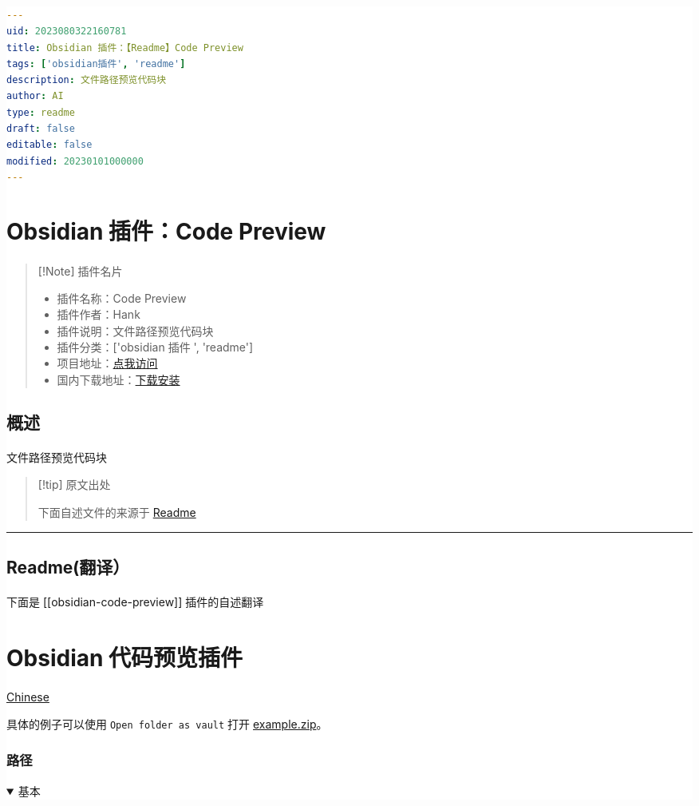 ```yaml
---
uid: 2023080322160781
title: Obsidian 插件：【Readme】Code Preview
tags: ['obsidian插件', 'readme']
description: 文件路径预览代码块
author: AI
type: readme
draft: false
editable: false
modified: 20230101000000
---
```


# Obsidian 插件：Code Preview

> [!Note] 插件名片
> - 插件名称：Code Preview
> - 插件作者：Hank
> - 插件说明：文件路径预览代码块
> - 插件分类：['obsidian 插件 ', 'readme']
> - 项目地址：[点我访问](https://github.com/zjhcn/obsidian-code-preview)
> - 国内下载地址：[下载安装](https://pkmer.cn/products/plugin/pluginMarket/?obsidian-code-preview)

## 概述

文件路径预览代码块

> [!tip] 原文出处
>
>下面自述文件的来源于 [Readme](https://ghproxy.net/https://raw.githubusercontent.com/zjhcn/obsidian-code-preview/main/README.md)
>

---

## Readme(翻译）

下面是 [[obsidian-code-preview]] 插件的自述翻译

# Obsidian 代码预览插件

[Chinese](./README.CN.md)

具体的例子可以使用 `Open folder as vault` 打开 [example.zip](https://github.com/zjhcn/obsidian-code-preview/releases/download/1.3.11/example-1.3.11.zip)。

### 路径

<details open>
<summary> 基本 </summary>
